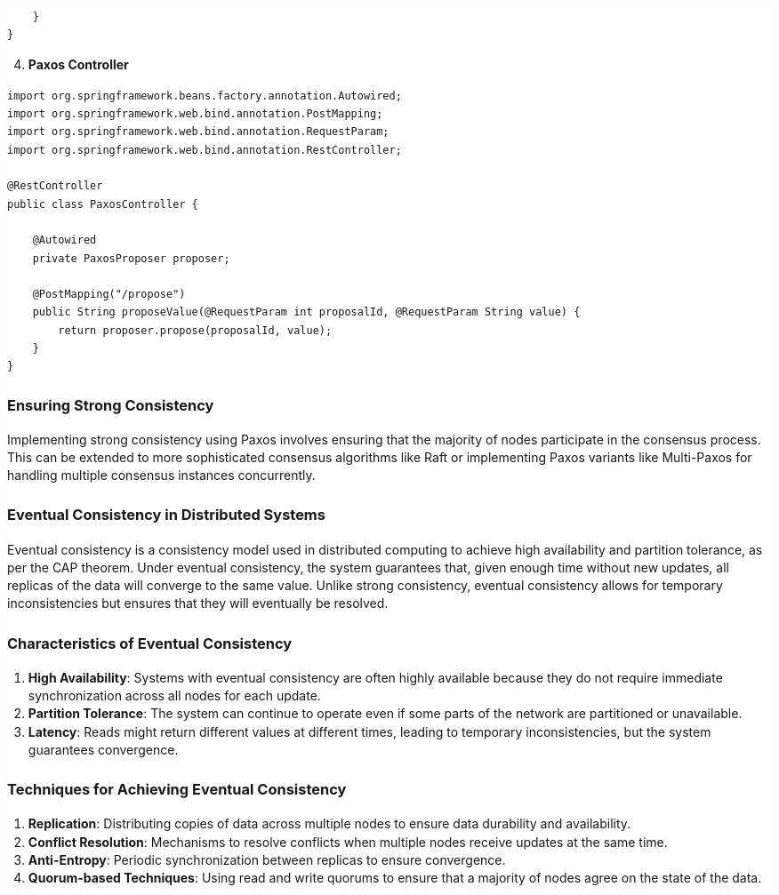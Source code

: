 ```
    }
}

```
4. **Paxos Controller**
```
import org.springframework.beans.factory.annotation.Autowired;
import org.springframework.web.bind.annotation.PostMapping;
import org.springframework.web.bind.annotation.RequestParam;
import org.springframework.web.bind.annotation.RestController;

@RestController
public class PaxosController {

    @Autowired
    private PaxosProposer proposer;

    @PostMapping("/propose")
    public String proposeValue(@RequestParam int proposalId, @RequestParam String value) {
        return proposer.propose(proposalId, value);
    }
}

```
### Ensuring Strong Consistency

Implementing strong consistency using Paxos involves ensuring that the majority of nodes participate in the consensus process. This can be extended to more sophisticated consensus algorithms like Raft or implementing Paxos variants like Multi-Paxos for handling multiple consensus instances concurrently.

### Eventual Consistency in Distributed Systems

Eventual consistency is a consistency model used in distributed computing to achieve high availability and partition tolerance, as per the CAP theorem. Under eventual consistency, the system guarantees that, given enough time without new updates, all replicas of the data will converge to the same value. Unlike strong consistency, eventual consistency allows for temporary inconsistencies but ensures that they will eventually be resolved.

### Characteristics of Eventual Consistency

1. **High Availability**: Systems with eventual consistency are often highly available because they do not require immediate synchronization across all nodes for each update.
2. **Partition Tolerance**: The system can continue to operate even if some parts of the network are partitioned or unavailable.
3. **Latency**: Reads might return different values at different times, leading to temporary inconsistencies, but the system guarantees convergence.

### Techniques for Achieving Eventual Consistency

1. **Replication**: Distributing copies of data across multiple nodes to ensure data durability and availability.
2. **Conflict Resolution**: Mechanisms to resolve conflicts when multiple nodes receive updates at the same time.
3. **Anti-Entropy**: Periodic synchronization between replicas to ensure convergence.
4. **Quorum-based Techniques**: Using read and write quorums to ensure that a majority of nodes agree on the state of the data.
